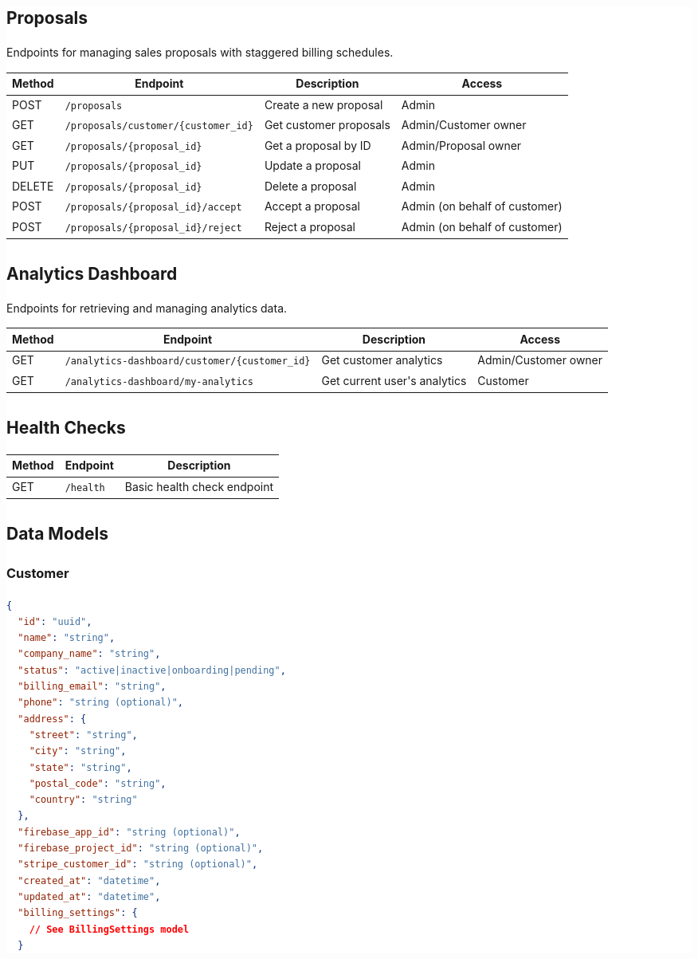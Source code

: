 ## Proposals

Endpoints for managing sales proposals with staggered billing schedules.

| Method | Endpoint | Description | Access |
|--------|----------|-------------|--------|
| POST | `/proposals` | Create a new proposal | Admin |
| GET | `/proposals/customer/{customer_id}` | Get customer proposals | Admin/Customer owner |
| GET | `/proposals/{proposal_id}` | Get a proposal by ID | Admin/Proposal owner |
| PUT | `/proposals/{proposal_id}` | Update a proposal | Admin |
| DELETE | `/proposals/{proposal_id}` | Delete a proposal | Admin |
| POST | `/proposals/{proposal_id}/accept` | Accept a proposal | Admin (on behalf of customer) |
| POST | `/proposals/{proposal_id}/reject` | Reject a proposal | Admin (on behalf of customer) |

## Analytics Dashboard

Endpoints for retrieving and managing analytics data.

| Method | Endpoint | Description | Access |
|--------|----------|-------------|--------|
| GET | `/analytics-dashboard/customer/{customer_id}` | Get customer analytics | Admin/Customer owner |
| GET | `/analytics-dashboard/my-analytics` | Get current user's analytics | Customer |

## Health Checks

| Method | Endpoint | Description |
|--------|----------|-------------|
| GET | `/health` | Basic health check endpoint |

## Data Models

### Customer

```json
{
  "id": "uuid",
  "name": "string",
  "company_name": "string",
  "status": "active|inactive|onboarding|pending",
  "billing_email": "string",
  "phone": "string (optional)",
  "address": {
    "street": "string",
    "city": "string",
    "state": "string",
    "postal_code": "string",
    "country": "string"
  },
  "firebase_app_id": "string (optional)",
  "firebase_project_id": "string (optional)",
  "stripe_customer_id": "string (optional)",
  "created_at": "datetime",
  "updated_at": "datetime",
  "billing_settings": {
    // See BillingSettings model
  }
```